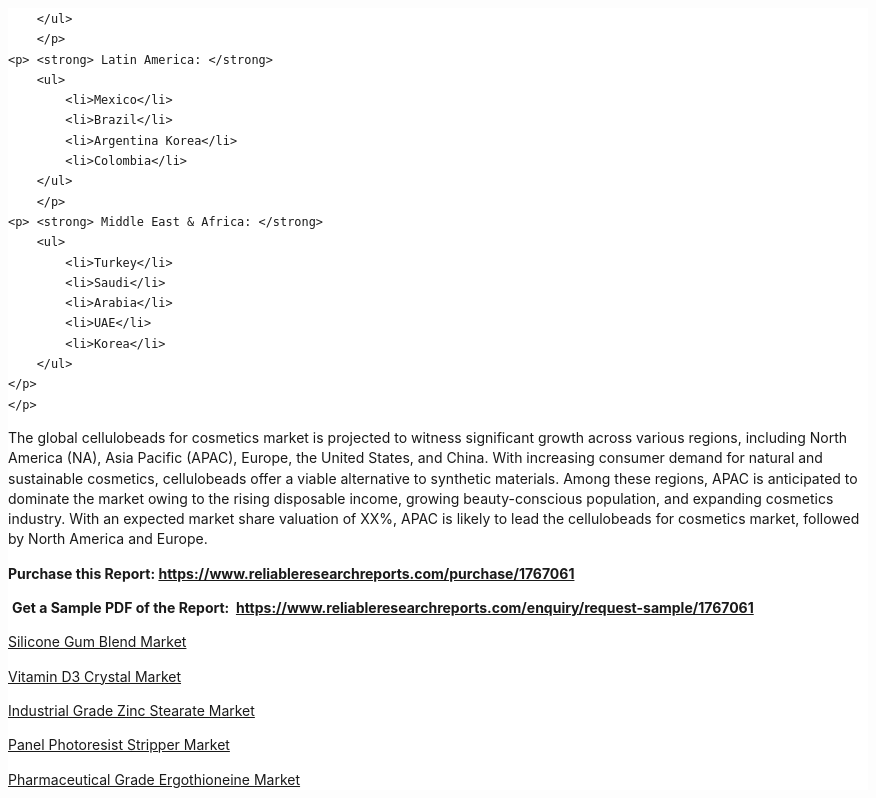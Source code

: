         </ul>
        </p> 
    <p> <strong> Latin America: </strong>
        <ul>
            <li>Mexico</li>
            <li>Brazil</li>
            <li>Argentina Korea</li>
            <li>Colombia</li>
        </ul>
        </p> 
    <p> <strong> Middle East & Africa: </strong>
        <ul>
            <li>Turkey</li>
            <li>Saudi</li>
            <li>Arabia</li>
            <li>UAE</li>
            <li>Korea</li>
        </ul>
    </p>
    </p>
<p><p>The global cellulobeads for cosmetics market is projected to witness significant growth across various regions, including North America (NA), Asia Pacific (APAC), Europe, the United States, and China. With increasing consumer demand for natural and sustainable cosmetics, cellulobeads offer a viable alternative to synthetic materials. Among these regions, APAC is anticipated to dominate the market owing to the rising disposable income, growing beauty-conscious population, and expanding cosmetics industry. With an expected market share valuation of XX%, APAC is likely to lead the cellulobeads for cosmetics market, followed by North America and Europe.</p></p>
<p><strong>Purchase this Report: <a href="https://www.reliableresearchreports.com/purchase/1767061">https://www.reliableresearchreports.com/purchase/1767061</a></strong></p>
<p>&nbsp;<strong>Get a Sample PDF of the Report:&nbsp;&nbsp;<a href="https://www.reliableresearchreports.com/enquiry/request-sample/1767061">https://www.reliableresearchreports.com/enquiry/request-sample/1767061</a></strong></p>
<p><strong></strong></p>
<p><p><a href="https://github.com/merzlyukov93/Market-Research-Report-List-1/blob/main/silicone-gum-blend-market.md">Silicone Gum Blend Market</a></p><p><a href="https://github.com/Krish2023na/Market-Research-Report-List-1/blob/main/vitamin-d3-crystal-market.md">Vitamin D3 Crystal Market</a></p><p><a href="https://github.com/kholmovskayalyudmila/Market-Research-Report-List-1/blob/main/industrial-grade-zinc-stearate-market.md">Industrial Grade Zinc Stearate Market</a></p><p><a href="https://github.com/sofyaavrova/Market-Research-Report-List-1/blob/main/panel-photoresist-stripper-market.md">Panel Photoresist Stripper Market</a></p><p><a href="https://github.com/zebdakicsin/Market-Research-Report-List-1/blob/main/pharmaceutical-grade-ergothioneine-market.md">Pharmaceutical Grade Ergothioneine Market</a></p></p>